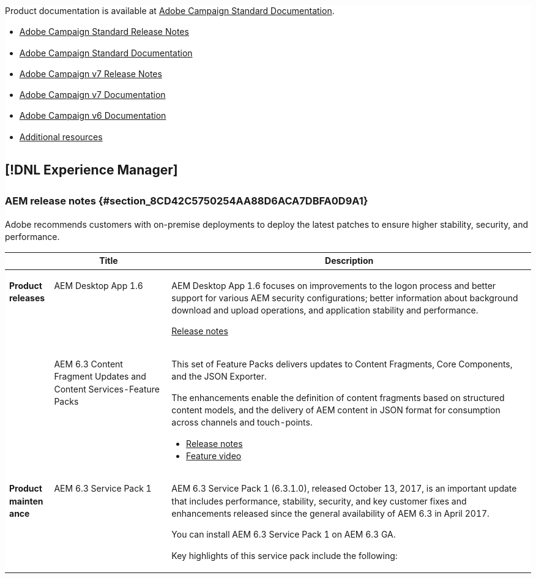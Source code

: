 Product documentation is available at [Adobe Campaign Standard Documentation](https://docs.adobe.com/docs/en/campaign/ACS.html). 

* [Adobe Campaign Standard Release Notes](https://docs.campaign.adobe.com/doc/standard/en/RN.html)
* [Adobe Campaign Standard Documentation](https://docs.adobe.com/docs/en/campaign/ACS.html)
* [Adobe Campaign v7 Release Notes](https://docs.campaign.adobe.com/doc/AC/en/RN.html)
* [Adobe Campaign v7 Documentation](https://docs.adobe.com/docs/en/campaign/AC.html)
* [Adobe Campaign v6 Documentation](https://docs.adobe.com/docs/en/campaign/AC6.html)

* [Additional resources](../../c-legacy-releases/2017/10262017.md#section_B1FAFE0975E74070812BC036D994FBE3)

## [!DNL Experience Manager]

### AEM release notes {#section_8CD42C5750254AA88D6ACA7DBFA0D9A1}

Adobe recommends customers with on-premise deployments to deploy the latest patches to ensure higher stability, security, and performance. 

<table id="table_F4E7F10923004BF1AD49BACE86D4982E"> 
 <thead> 
  <tr> 
   <th colname="col1" class="entry"></th> 
   <th colname="col2" class="entry"> Title </th> 
   <th colname="col3" class="entry"> Description </th> 
  </tr> 
 </thead>
 <tbody> 
  <tr> 
   <td colname="col1"> <p> <b>Product releases</b> </p> </td> 
   <td colname="col2"> <p>AEM Desktop App 1.6 </p> </td> 
   <td colname="col3"> <p>AEM Desktop App 1.6 focuses on improvements to the logon process and better support for various AEM security configurations; better information about background download and upload operations, and application stability and performance. </p> <p> <a href="https://docs.adobe.com/docs/en/aem/6-3/release-notes/desktop-app-release-notes.html" format="https" scope="external"> Release notes </a> </p> </td> 
  </tr> 
  <tr> 
   <td colname="col1"></td> 
   <td colname="col2"> <p>AEM 6.3 Content Fragment Updates and Content Services-Feature Packs </p> </td> 
   <td colname="col3"> <p>This set of Feature Packs delivers updates to Content Fragments, Core Components, and the JSON Exporter. </p> <p>The enhancements enable the definition of content fragments based on structured content models, and the delivery of AEM content in JSON format for consumption across channels and touch-points. </p> <p> 
     <ul id="ul_E5AEAE2973244DC2856D5DFFDD3A782F"> 
      <li id="li_FC695C4B69D74413B9532C85707BCD57"> <a href="https://docs.adobe.com/docs/en/aem/6-3/release-notes/content-services-fragments-featurepack.html" format="https" scope="external"> Release notes </a> </li> 
      <li id="li_6101C556043943A8914E2A3C21CFADAD"> <a href="https://helpx.adobe.com/experience-manager/kt/sites/using/structured-fragments-content-services-feature-video-use.html" format="https" scope="external"> Feature video </a> </li> 
     </ul> </p> </td> 
  </tr> 
  <tr> 
   <td colname="col1" morerows="2"> <p> <b>Product maintenance</b> </p> </td> 
   <td colname="col2"> <p>AEM 6.3 Service Pack 1 </p> </td> 
   <td colname="col3"> <p>AEM 6.3 Service Pack 1 (6.3.1.0), released October 13, 2017, is an important update that includes performance, stability, security, and key customer fixes and enhancements released since the general availability of AEM 6.3 in April 2017. </p> <p>You can install AEM 6.3 Service Pack 1 on AEM 6.3 GA. </p> <p>Key highlights of this service pack include the following: </p> <p> 
     <ul id="ul_3788643CFC7943D8A6A9B056994E44E1"> 